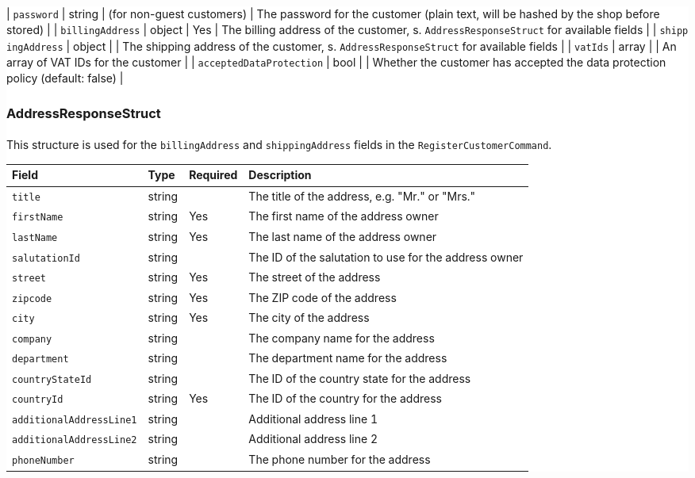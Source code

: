 | `password`               | string | (for non-guest customers) | The password for the customer (plain text, will be hashed by the shop before stored)                                              |
| `billingAddress`         | object | Yes                       | The billing address of the customer, s. `AddressResponseStruct` for available fields                                          |
| `shippingAddress`        | object |                           | The shipping address of the customer, s. `AddressResponseStruct` for available fields                                         |
| `vatIds`                 | array  |                           | An array of VAT IDs for the customer                                                                                          |
| `acceptedDataProtection` | bool   |                           | Whether the customer has accepted the data protection policy (default: false)                                                 |

### AddressResponseStruct

This structure is used for the `billingAddress` and `shippingAddress` fields in the `RegisterCustomerCommand`.

| Field                    | Type   | Required | Description                                           |
|:-------------------------|:-------|:---------|:------------------------------------------------------|
| `title`                  | string |          | The title of the address, e.g. "Mr." or "Mrs."        |
| `firstName`              | string | Yes      | The first name of the address owner                   |
| `lastName`               | string | Yes      | The last name of the address owner                    |
| `salutationId`           | string |          | The ID of the salutation to use for the address owner |
| `street`                 | string | Yes      | The street of the address                             |
| `zipcode`                | string | Yes      | The ZIP code of the address                           |
| `city`                   | string | Yes      | The city of the address                               |
| `company`                | string |          | The company name for the address                      |
| `department`             | string |          | The department name for the address                   |
| `countryStateId`         | string |          | The ID of the country state for the address           |
| `countryId`              | string | Yes      | The ID of the country for the address                 |
| `additionalAddressLine1` | string |          | Additional address line 1                             |
| `additionalAddressLine2` | string |          | Additional address line 2                             |
| `phoneNumber`            | string |          | The phone number for the address                      |
